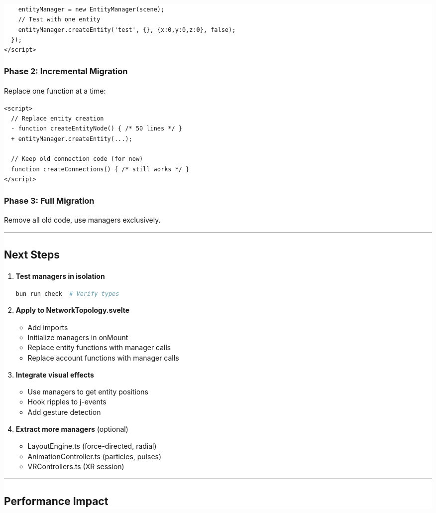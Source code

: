```svelte
    entityManager = new EntityManager(scene);
    // Test with one entity
    entityManager.createEntity('test', {}, {x:0,y:0,z:0}, false);
  });
</script>
```

### Phase 2: Incremental Migration
Replace one function at a time:
```svelte
<script>
  // Replace entity creation
  - function createEntityNode() { /* 50 lines */ }
  + entityManager.createEntity(...);

  // Keep old connection code (for now)
  function createConnections() { /* still works */ }
</script>
```

### Phase 3: Full Migration
Remove all old code, use managers exclusively.

---

## Next Steps

1. **Test managers in isolation**
   ```bash
   bun run check  # Verify types
   ```

2. **Apply to NetworkTopology.svelte**
   - Add imports
   - Initialize managers in onMount
   - Replace entity functions with manager calls
   - Replace account functions with manager calls

3. **Integrate visual effects**
   - Use managers to get entity positions
   - Hook ripples to j-events
   - Add gesture detection

4. **Extract more managers** (optional)
   - LayoutEngine.ts (force-directed, radial)
   - AnimationController.ts (particles, pulses)
   - VRControllers.ts (XR session)

---

## Performance Impact
